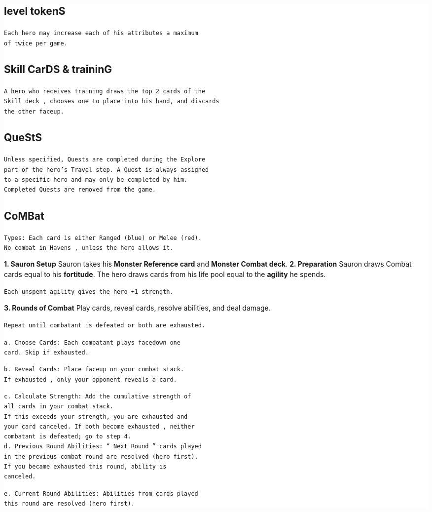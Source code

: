 ## level tokenS

```
Each hero may increase each of his attributes a maximum
of twice per game.
```
## Skill CarDS & traininG

```
A hero who receives training draws the top 2 cards of the
Skill deck , chooses one to place into his hand, and discards
the other faceup.
```
## QueStS

```
Unless specified, Quests are completed during the Explore
part of the hero’s Travel step. A Quest is always assigned
to a specific hero and may only be completed by him.
Completed Quests are removed from the game.
```
## CoMBat

```
Types: Each card is either Ranged (blue) or Melee (red).
No combat in Havens , unless the hero allows it.
```
**1. Sauron Setup**
Sauron takes his **Monster Reference card** and **Monster
Combat deck**.
**2. Preparation**
Sauron draws Combat cards equal to his **fortitude**. The hero
draws cards from his life pool equal to the **agility** he spends.

```
Each unspent agility gives the hero +1 strength.
```
**3. Rounds of Combat**
Play cards, reveal cards, resolve abilities, and deal damage.

```
Repeat until combatant is defeated or both are exhausted.
```
```
a. Choose Cards: Each combatant plays facedown one
card. Skip if exhausted.
```
```
b. Reveal Cards: Place faceup on your combat stack.
If exhausted , only your opponent reveals a card.
```
```
c. Calculate Strength: Add the cumulative strength of
all cards in your combat stack.
If this exceeds your strength, you are exhausted and
your card canceled. If both become exhausted , neither
combatant is defeated; go to step 4.
d. Previous Round Abilities: “ Next Round ” cards played
in the previous combat round are resolved (hero first).
If you became exhausted this round, ability is
canceled.
```
```
e. Current Round Abilities: Abilities from cards played
this round are resolved (hero first).
```
